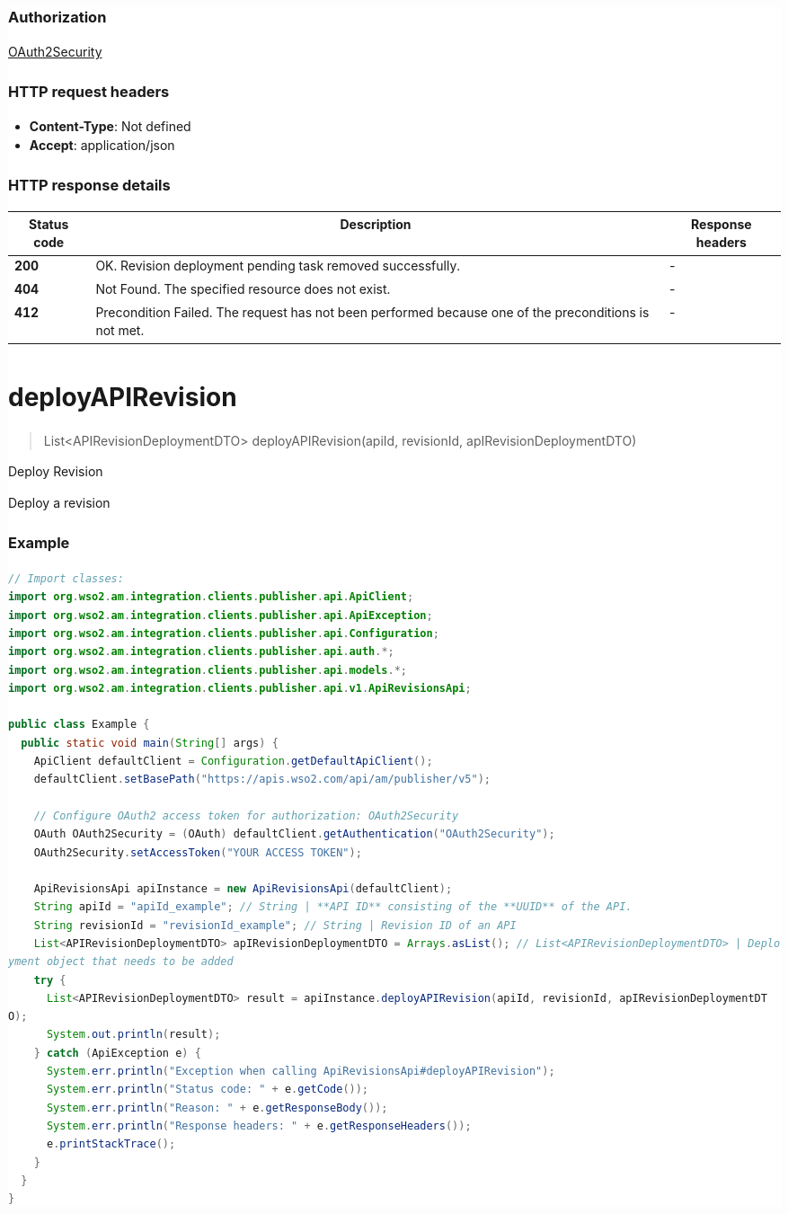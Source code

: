 ### Authorization

[OAuth2Security](../README.md#OAuth2Security)

### HTTP request headers

 - **Content-Type**: Not defined
 - **Accept**: application/json

### HTTP response details
| Status code | Description | Response headers |
|-------------|-------------|------------------|
**200** | OK. Revision deployment pending task removed successfully.  |  -  |
**404** | Not Found. The specified resource does not exist. |  -  |
**412** | Precondition Failed. The request has not been performed because one of the preconditions is not met. |  -  |

<a name="deployAPIRevision"></a>
# **deployAPIRevision**
> List&lt;APIRevisionDeploymentDTO&gt; deployAPIRevision(apiId, revisionId, apIRevisionDeploymentDTO)

Deploy Revision

Deploy a revision 

### Example
```java
// Import classes:
import org.wso2.am.integration.clients.publisher.api.ApiClient;
import org.wso2.am.integration.clients.publisher.api.ApiException;
import org.wso2.am.integration.clients.publisher.api.Configuration;
import org.wso2.am.integration.clients.publisher.api.auth.*;
import org.wso2.am.integration.clients.publisher.api.models.*;
import org.wso2.am.integration.clients.publisher.api.v1.ApiRevisionsApi;

public class Example {
  public static void main(String[] args) {
    ApiClient defaultClient = Configuration.getDefaultApiClient();
    defaultClient.setBasePath("https://apis.wso2.com/api/am/publisher/v5");
    
    // Configure OAuth2 access token for authorization: OAuth2Security
    OAuth OAuth2Security = (OAuth) defaultClient.getAuthentication("OAuth2Security");
    OAuth2Security.setAccessToken("YOUR ACCESS TOKEN");

    ApiRevisionsApi apiInstance = new ApiRevisionsApi(defaultClient);
    String apiId = "apiId_example"; // String | **API ID** consisting of the **UUID** of the API. 
    String revisionId = "revisionId_example"; // String | Revision ID of an API 
    List<APIRevisionDeploymentDTO> apIRevisionDeploymentDTO = Arrays.asList(); // List<APIRevisionDeploymentDTO> | Deployment object that needs to be added
    try {
      List<APIRevisionDeploymentDTO> result = apiInstance.deployAPIRevision(apiId, revisionId, apIRevisionDeploymentDTO);
      System.out.println(result);
    } catch (ApiException e) {
      System.err.println("Exception when calling ApiRevisionsApi#deployAPIRevision");
      System.err.println("Status code: " + e.getCode());
      System.err.println("Reason: " + e.getResponseBody());
      System.err.println("Response headers: " + e.getResponseHeaders());
      e.printStackTrace();
    }
  }
}
```